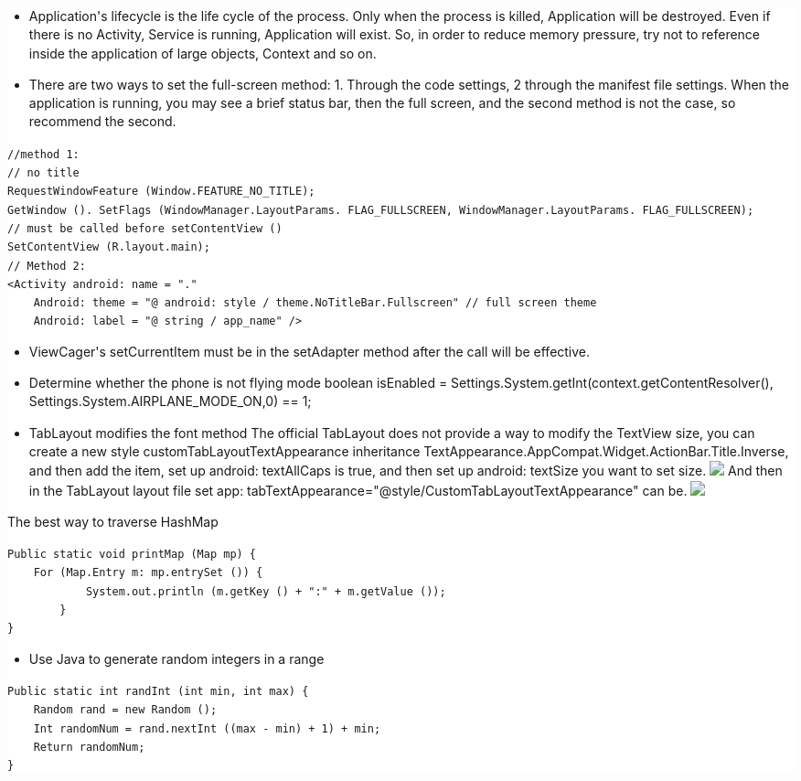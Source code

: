 * Application's lifecycle is the life cycle of the process. Only when the process is killed, Application will be destroyed. Even if there is no Activity, Service is running, Application will exist. So, in order to reduce memory pressure, try not to reference inside the application of large objects, Context and so on.

* There are two ways to set the full-screen method: 1. Through the code settings, 2 through the manifest file settings. When the application is running, you may see a brief status bar, then the full screen, and the second method is not the case, so recommend the second.
```
//method 1: 
// no title
RequestWindowFeature (Window.FEATURE_NO_TITLE);
GetWindow (). SetFlags (WindowManager.LayoutParams. FLAG_FULLSCREEN, WindowManager.LayoutParams. FLAG_FULLSCREEN);
// must be called before setContentView ()
SetContentView (R.layout.main);
// Method 2:
<Activity android: name = "."
    Android: theme = "@ android: style / theme.NoTitleBar.Fullscreen" // full screen theme
    Android: label = "@ string / app_name" />
```

* ViewCager's setCurrentItem must be in the setAdapter method after the call will be effective.

* Determine whether the phone is not flying mode boolean isEnabled = Settings.System.getInt(context.getContentResolver(), Settings.System.AIRPLANE_MODE_ON,0) == 1;

* TabLayout modifies the font method
The official TabLayout does not provide a way to modify the TextView size, you can create a new style customTabLayoutTextAppearance inheritance TextAppearance.AppCompat.Widget.ActionBar.Title.Inverse, and then add the item, 
set up android: textAllCaps is true, and then set up android: textSize you want to set size.
![](https://raw.githubusercontent.com/jiang111/awesome-android-tips/master/img/custom_style1.jpg)
And then in the TabLayout layout file set app: tabTextAppearance="@style/CustomTabLayoutTextAppearance" can be.
![](https://raw.githubusercontent.com/jiang111/awesome-android-tips/master/img/custom_style2.jpg)

The best way to traverse HashMap
```
Public static void printMap (Map mp) {
    For (Map.Entry m: mp.entrySet ()) {
            System.out.println (m.getKey () + ":" + m.getValue ());
        }
}
```


* Use Java to generate random integers in a range
```
Public static int randInt (int min, int max) {
    Random rand = new Random ();
    Int randomNum = rand.nextInt ((max - min) + 1) + min;
    Return randomNum;
}
```

